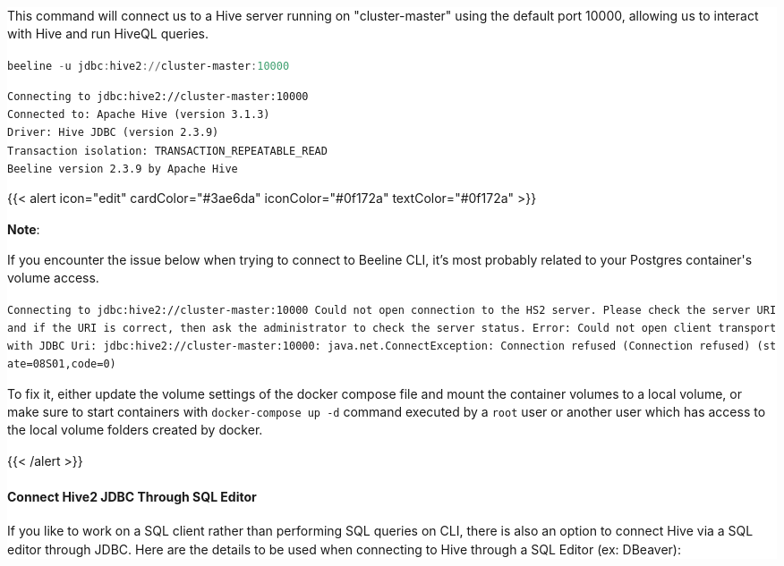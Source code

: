 This command will connect us to a Hive server running on "cluster-master" using the default port 10000, allowing us to interact with Hive and run HiveQL queries.

```powershell
beeline -u jdbc:hive2://cluster-master:10000
```

```
Connecting to jdbc:hive2://cluster-master:10000
Connected to: Apache Hive (version 3.1.3)
Driver: Hive JDBC (version 2.3.9)
Transaction isolation: TRANSACTION_REPEATABLE_READ
Beeline version 2.3.9 by Apache Hive
```

{{< alert icon="edit" cardColor="#3ae6da" iconColor="#0f172a" textColor="#0f172a" >}}

**Note**:

If you encounter the issue below when trying to connect to Beeline CLI, it’s most probably related to your Postgres container's volume access.

```
Connecting to jdbc:hive2://cluster-master:10000 Could not open connection to the HS2 server. Please check the server URI and if the URI is correct, then ask the administrator to check the server status. Error: Could not open client transport with JDBC Uri: jdbc:hive2://cluster-master:10000: java.net.ConnectException: Connection refused (Connection refused) (state=08S01,code=0)
```

To fix it, either update the volume settings of the docker compose file and mount the container volumes to a local volume, or make sure to start containers with `docker-compose up -d` command executed by a `root` user or another user which has access to the local volume folders created by docker.

{{< /alert >}}

#### Connect Hive2 JDBC Through SQL Editor

If you like to work on a SQL client rather than performing SQL queries on CLI, there is also an option to connect Hive via a SQL editor through JDBC. Here are the details to be used when connecting to Hive through a SQL Editor (ex: DBeaver):
